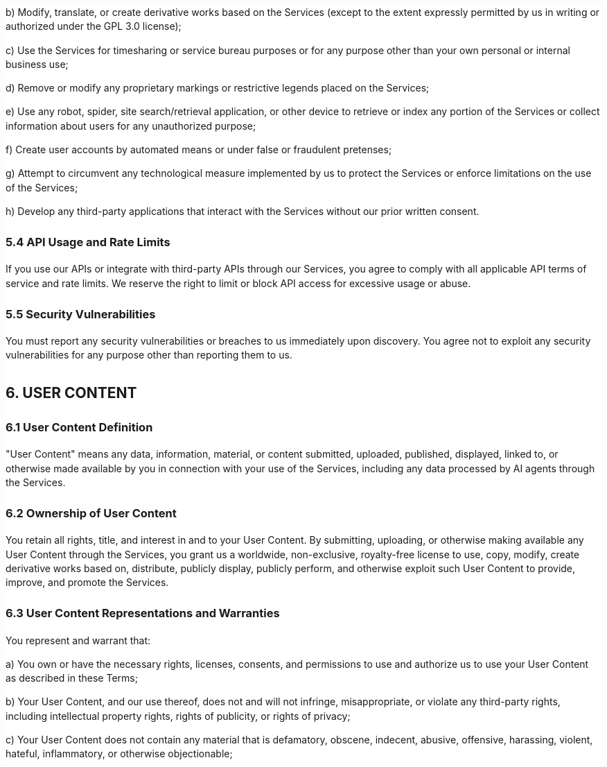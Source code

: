 b) Modify, translate, or create derivative works based on the Services (except to the extent expressly permitted by us in writing or authorized under the GPL 3.0 license);

c) Use the Services for timesharing or service bureau purposes or for any purpose other than your own personal or internal business use;

d) Remove or modify any proprietary markings or restrictive legends placed on the Services;

e) Use any robot, spider, site search/retrieval application, or other device to retrieve or index any portion of the Services or collect information about users for any unauthorized purpose;

f) Create user accounts by automated means or under false or fraudulent pretenses;

g) Attempt to circumvent any technological measure implemented by us to protect the Services or enforce limitations on the use of the Services;

h) Develop any third-party applications that interact with the Services without our prior written consent.

### 5.4 API Usage and Rate Limits
If you use our APIs or integrate with third-party APIs through our Services, you agree to comply with all applicable API terms of service and rate limits. We reserve the right to limit or block API access for excessive usage or abuse.

### 5.5 Security Vulnerabilities
You must report any security vulnerabilities or breaches to us immediately upon discovery. You agree not to exploit any security vulnerabilities for any purpose other than reporting them to us.

## 6. USER CONTENT

### 6.1 User Content Definition
"User Content" means any data, information, material, or content submitted, uploaded, published, displayed, linked to, or otherwise made available by you in connection with your use of the Services, including any data processed by AI agents through the Services.

### 6.2 Ownership of User Content
You retain all rights, title, and interest in and to your User Content. By submitting, uploading, or otherwise making available any User Content through the Services, you grant us a worldwide, non-exclusive, royalty-free license to use, copy, modify, create derivative works based on, distribute, publicly display, publicly perform, and otherwise exploit such User Content to provide, improve, and promote the Services.

### 6.3 User Content Representations and Warranties
You represent and warrant that:

a) You own or have the necessary rights, licenses, consents, and permissions to use and authorize us to use your User Content as described in these Terms;

b) Your User Content, and our use thereof, does not and will not infringe, misappropriate, or violate any third-party rights, including intellectual property rights, rights of publicity, or rights of privacy;

c) Your User Content does not contain any material that is defamatory, obscene, indecent, abusive, offensive, harassing, violent, hateful, inflammatory, or otherwise objectionable;
